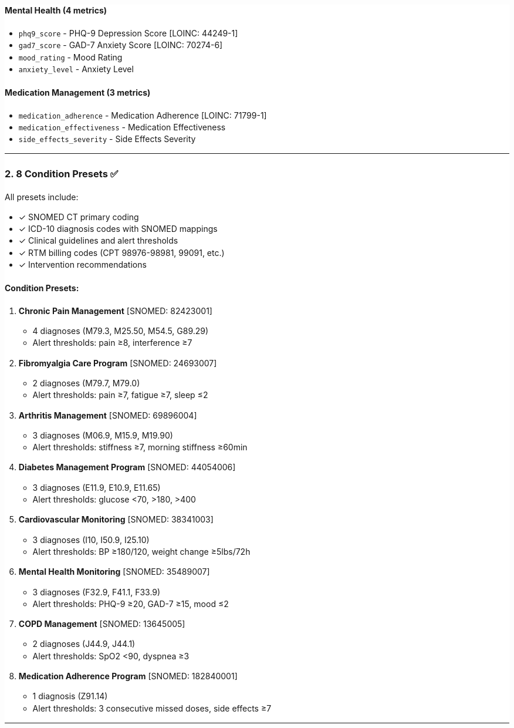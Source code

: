 #### Mental Health (4 metrics)
- `phq9_score` - PHQ-9 Depression Score [LOINC: 44249-1]
- `gad7_score` - GAD-7 Anxiety Score [LOINC: 70274-6]
- `mood_rating` - Mood Rating
- `anxiety_level` - Anxiety Level

#### Medication Management (3 metrics)
- `medication_adherence` - Medication Adherence [LOINC: 71799-1]
- `medication_effectiveness` - Medication Effectiveness
- `side_effects_severity` - Side Effects Severity

---

### 2. **8 Condition Presets** ✅

All presets include:
- ✓ SNOMED CT primary coding
- ✓ ICD-10 diagnosis codes with SNOMED mappings
- ✓ Clinical guidelines and alert thresholds
- ✓ RTM billing codes (CPT 98976-98981, 99091, etc.)
- ✓ Intervention recommendations

#### Condition Presets:
1. **Chronic Pain Management** [SNOMED: 82423001]
   - 4 diagnoses (M79.3, M25.50, M54.5, G89.29)
   - Alert thresholds: pain ≥8, interference ≥7

2. **Fibromyalgia Care Program** [SNOMED: 24693007]
   - 2 diagnoses (M79.7, M79.0)
   - Alert thresholds: pain ≥7, fatigue ≥7, sleep ≤2

3. **Arthritis Management** [SNOMED: 69896004]
   - 3 diagnoses (M06.9, M15.9, M19.90)
   - Alert thresholds: stiffness ≥7, morning stiffness ≥60min

4. **Diabetes Management Program** [SNOMED: 44054006]
   - 3 diagnoses (E11.9, E10.9, E11.65)
   - Alert thresholds: glucose <70, >180, >400

5. **Cardiovascular Monitoring** [SNOMED: 38341003]
   - 3 diagnoses (I10, I50.9, I25.10)
   - Alert thresholds: BP ≥180/120, weight change ≥5lbs/72h

6. **Mental Health Monitoring** [SNOMED: 35489007]
   - 3 diagnoses (F32.9, F41.1, F33.9)
   - Alert thresholds: PHQ-9 ≥20, GAD-7 ≥15, mood ≤2

7. **COPD Management** [SNOMED: 13645005]
   - 2 diagnoses (J44.9, J44.1)
   - Alert thresholds: SpO2 <90, dyspnea ≥3

8. **Medication Adherence Program** [SNOMED: 182840001]
   - 1 diagnosis (Z91.14)
   - Alert thresholds: 3 consecutive missed doses, side effects ≥7

---